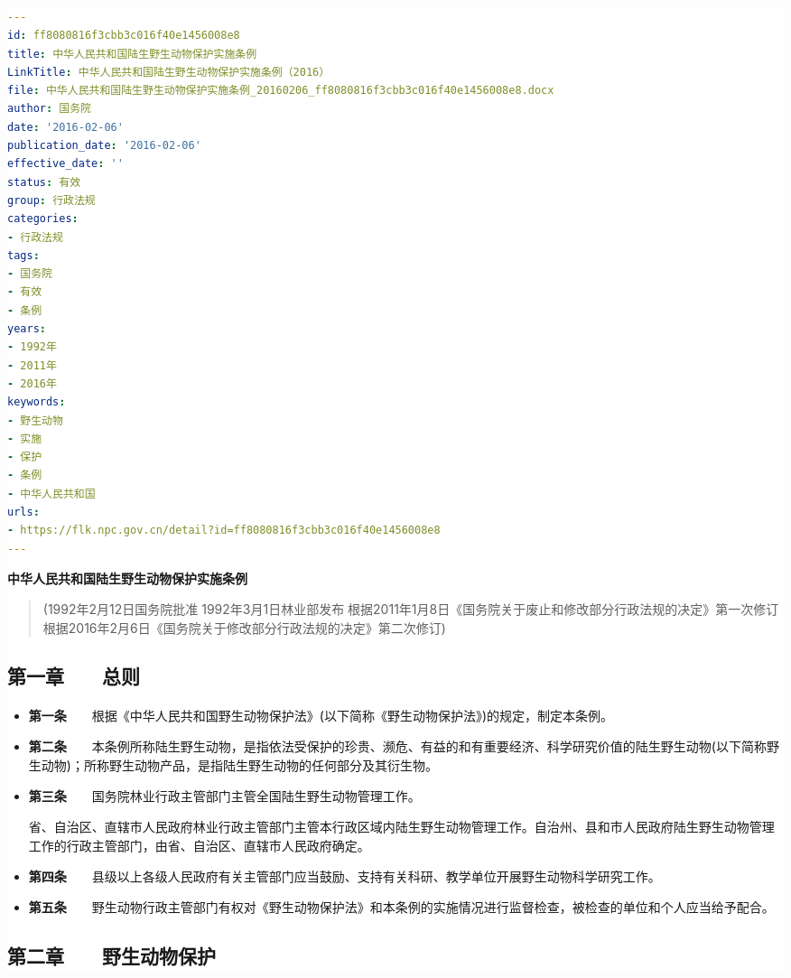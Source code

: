 ```yaml
---
id: ff8080816f3cbb3c016f40e1456008e8
title: 中华人民共和国陆生野生动物保护实施条例
LinkTitle: 中华人民共和国陆生野生动物保护实施条例（2016）
file: 中华人民共和国陆生野生动物保护实施条例_20160206_ff8080816f3cbb3c016f40e1456008e8.docx
author: 国务院
date: '2016-02-06'
publication_date: '2016-02-06'
effective_date: ''
status: 有效
group: 行政法规
categories:
- 行政法规
tags:
- 国务院
- 有效
- 条例
years:
- 1992年
- 2011年
- 2016年
keywords:
- 野生动物
- 实施
- 保护
- 条例
- 中华人民共和国
urls:
- https://flk.npc.gov.cn/detail?id=ff8080816f3cbb3c016f40e1456008e8
---
```


**中华人民共和国陆生野生动物保护实施条例**

> (1992年2月12日国务院批准 1992年3月1日林业部发布 根据2011年1月8日《国务院关于废止和修改部分行政法规的决定》第一次修订 根据2016年2月6日《国务院关于修改部分行政法规的决定》第二次修订)

## 第一章　　总则

- **第一条**　　根据《中华人民共和国野生动物保护法》(以下简称《野生动物保护法》)的规定，制定本条例。

- **第二条**　　本条例所称陆生野生动物，是指依法受保护的珍贵、濒危、有益的和有重要经济、科学研究价值的陆生野生动物(以下简称野生动物)；所称野生动物产品，是指陆生野生动物的任何部分及其衍生物。

- **第三条**　　国务院林业行政主管部门主管全国陆生野生动物管理工作。

  省、自治区、直辖市人民政府林业行政主管部门主管本行政区域内陆生野生动物管理工作。自治州、县和市人民政府陆生野生动物管理工作的行政主管部门，由省、自治区、直辖市人民政府确定。

- **第四条**　　县级以上各级人民政府有关主管部门应当鼓励、支持有关科研、教学单位开展野生动物科学研究工作。

- **第五条**　　野生动物行政主管部门有权对《野生动物保护法》和本条例的实施情况进行监督检查，被检查的单位和个人应当给予配合。

## 第二章　　野生动物保护
